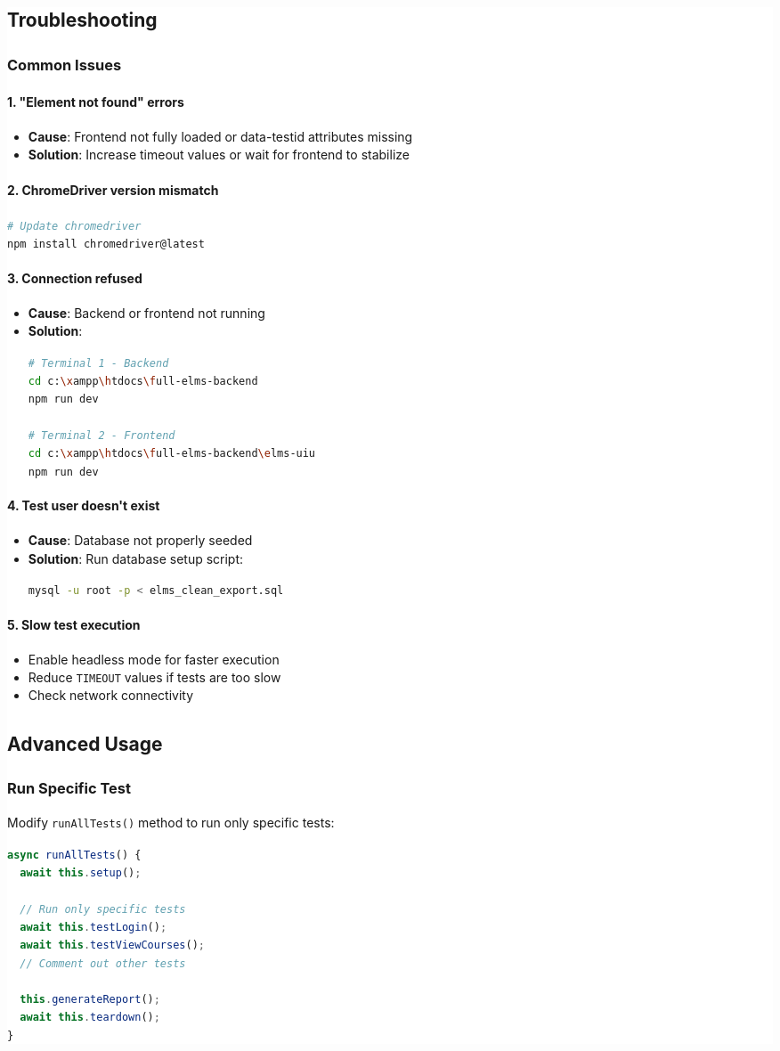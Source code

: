 ## Troubleshooting

### Common Issues

#### 1. "Element not found" errors
- **Cause**: Frontend not fully loaded or data-testid attributes missing
- **Solution**: Increase timeout values or wait for frontend to stabilize

#### 2. ChromeDriver version mismatch
```bash
# Update chromedriver
npm install chromedriver@latest
```

#### 3. Connection refused
- **Cause**: Backend or frontend not running
- **Solution**: 
  ```bash
  # Terminal 1 - Backend
  cd c:\xampp\htdocs\full-elms-backend
  npm run dev

  # Terminal 2 - Frontend
  cd c:\xampp\htdocs\full-elms-backend\elms-uiu
  npm run dev
  ```

#### 4. Test user doesn't exist
- **Cause**: Database not properly seeded
- **Solution**: Run database setup script:
  ```bash
  mysql -u root -p < elms_clean_export.sql
  ```

#### 5. Slow test execution
- Enable headless mode for faster execution
- Reduce `TIMEOUT` values if tests are too slow
- Check network connectivity

## Advanced Usage

### Run Specific Test
Modify `runAllTests()` method to run only specific tests:

```javascript
async runAllTests() {
  await this.setup();
  
  // Run only specific tests
  await this.testLogin();
  await this.testViewCourses();
  // Comment out other tests
  
  this.generateReport();
  await this.teardown();
}
```
